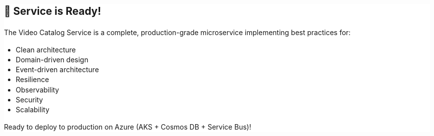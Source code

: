 ## 🎉 Service is Ready!

The Video Catalog Service is a complete, production-grade microservice implementing best practices for:
- Clean architecture
- Domain-driven design
- Event-driven architecture
- Resilience
- Observability
- Security
- Scalability

Ready to deploy to production on Azure (AKS + Cosmos DB + Service Bus)!

